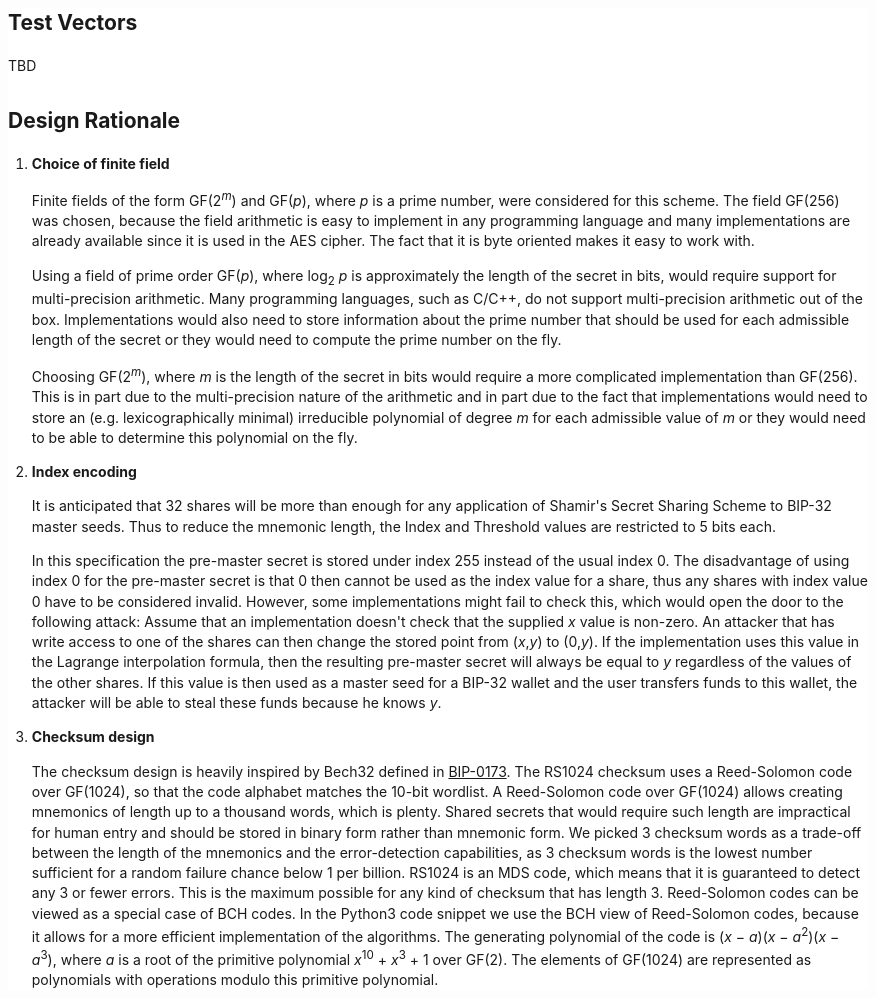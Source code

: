 ## Test Vectors

TBD

## Design Rationale

1. <a name="FiniteField"></a>**Choice of finite field**

    Finite fields of the form GF(2<sup>*m*</sup>) and GF(*p*), where *p* is a prime number, were considered for this scheme. The field GF(256) was chosen, because the field arithmetic is easy to implement in any programming language and many implementations are already available since it is used in the AES cipher. The fact that it is byte oriented makes it easy to work with.

    Using a field of prime order GF(*p*), where log<sub>2</sub> *p* is approximately the length of the secret in bits, would require support for multi-precision arithmetic. Many programming languages, such as C/C++, do not support multi-precision arithmetic out of the box. Implementations would also need to store information about the prime number that should be used for each admissible length of the secret or they would need to compute the prime number on the fly.

    Choosing GF(2<sup>*m*</sup>), where *m* is the length of the secret in bits would require a more complicated implementation than GF(256). This is in part due to the multi-precision nature of the arithmetic and in part due to the fact that implementations would need to store an (e.g. lexicographically minimal) irreducible polynomial of degree *m* for each admissible value of *m* or they would need to be able to determine this polynomial on the fly.

2. <a name="IndexEncoding"></a>**Index encoding**

    It is anticipated that 32 shares will be more than enough for any application of Shamir's Secret Sharing Scheme to BIP-32 master seeds. Thus to reduce the mnemonic length, the Index and Threshold values are restricted to 5 bits each.

    In this specification the pre-master secret is stored under index 255 instead of the usual index 0. The disadvantage of using index 0 for the pre-master secret is that 0 then cannot be used as the index value for a share, thus any shares with index value 0 have to be considered invalid. However, some implementations might fail to check this, which would open the door to the following attack: Assume that an implementation doesn't check that the supplied *x* value is non-zero. An attacker that has write access to one of the shares can then change the stored point from (*x*,*y*) to (0,*y*). If the implementation uses this value in the Lagrange interpolation formula, then the resulting pre-master secret will always be equal to *y* regardless of the values of the other shares. If this value is then used as a master seed for a BIP-32 wallet and the user transfers funds to this wallet, the attacker will be able to steal these funds because he knows *y*.

3. <a name="ChecksumDesign"></a>**Checksum design**

    The checksum design is heavily inspired by Bech32 defined in [BIP-0173](https://github.com/bitcoin/bips/blob/master/bip-0173.mediawiki#Bech32). The RS1024 checksum uses a Reed-Solomon code over GF(1024), so that the code alphabet matches the 10-bit wordlist. A Reed-Solomon code over GF(1024) allows creating mnemonics of length up to a thousand words, which is plenty. Shared secrets that would require such length are impractical for human entry and should be stored in binary form rather than mnemonic form. We picked 3 checksum words as a trade-off between the length of the mnemonics and the error-detection capabilities, as 3 checksum words is the lowest number sufficient for a random failure chance below 1 per billion. RS1024 is an MDS code, which means that it is guaranteed to detect any 3 or fewer errors. This is the maximum possible for any kind of checksum that has length 3. Reed-Solomon codes can be viewed as a special case of BCH codes. In the Python3 code snippet we use the BCH view of Reed-Solomon codes, because it allows for a more efficient implementation of the algorithms. The generating polynomial of the code is (*x* &minus; *a*)(*x* &minus; *a*<sup>2</sup>)(*x* &minus; *a*<sup>3</sup>), where *a* is a root of the primitive polynomial *x*<sup>10</sup> + *x*<sup>3</sup> + 1 over GF(2). The elements of GF(1024) are represented as polynomials with operations modulo this primitive polynomial.
